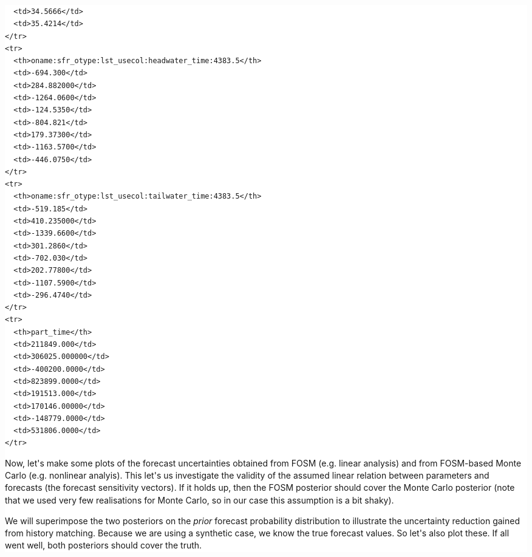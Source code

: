       <td>34.5666</td>
      <td>35.4214</td>
    </tr>
    <tr>
      <th>oname:sfr_otype:lst_usecol:headwater_time:4383.5</th>
      <td>-694.300</td>
      <td>284.882000</td>
      <td>-1264.0600</td>
      <td>-124.5350</td>
      <td>-804.821</td>
      <td>179.37300</td>
      <td>-1163.5700</td>
      <td>-446.0750</td>
    </tr>
    <tr>
      <th>oname:sfr_otype:lst_usecol:tailwater_time:4383.5</th>
      <td>-519.185</td>
      <td>410.235000</td>
      <td>-1339.6600</td>
      <td>301.2860</td>
      <td>-702.030</td>
      <td>202.77800</td>
      <td>-1107.5900</td>
      <td>-296.4740</td>
    </tr>
    <tr>
      <th>part_time</th>
      <td>211849.000</td>
      <td>306025.000000</td>
      <td>-400200.0000</td>
      <td>823899.0000</td>
      <td>191513.000</td>
      <td>170146.00000</td>
      <td>-148779.0000</td>
      <td>531806.0000</td>
    </tr>
  </tbody>
</table>
</div>



Now, let's make some plots of the forecast uncertainties obtained from FOSM (e.g. linear analysis) and from FOSM-based Monte Carlo (e.g. nonlinear analyis). This let's us investigate the validity of the assumed linear relation between parameters and forecasts (the forecast sensitivity vectors). If it holds up, then the FOSM posterior should cover the Monte Carlo posterior (note that we used very few realisations for Monte Carlo, so in our case this assumption is a bit shaky). 

We will superimpose the two posteriors on the *prior* forecast probability distribution to illustrate the uncertainty reduction gained from history matching. Because we are using a synthetic case, we know the true forecast values. So let's also plot these. If all went well, both posteriors should cover the truth.
